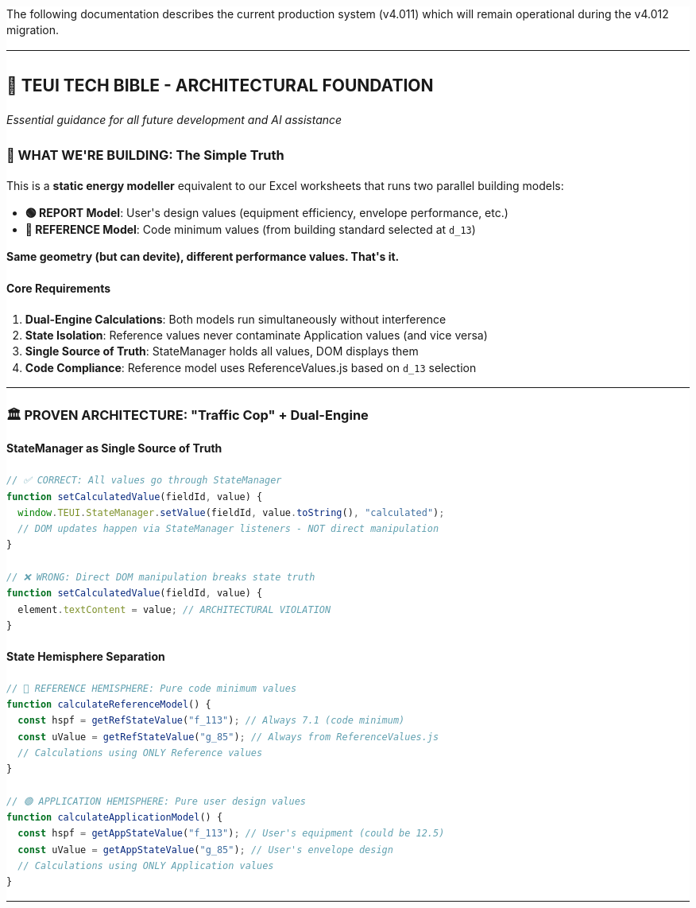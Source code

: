 The following documentation describes the current production system (v4.011) which will remain operational during the v4.012 migration.

---

## 📖 **TEUI TECH BIBLE - ARCHITECTURAL FOUNDATION**

_Essential guidance for all future development and AI assistance_

### **🎯 WHAT WE'RE BUILDING: The Simple Truth**

This is a **static energy modeller** equivalent to our Excel worksheets that runs two parallel building models:

- **🟢 REPORT Model**: User's design values (equipment efficiency, envelope performance, etc.)
- **🔵 REFERENCE Model**: Code minimum values (from building standard selected at `d_13`)

**Same geometry (but can devite), different performance values. That's it.**

#### **Core Requirements**

1. **Dual-Engine Calculations**: Both models run simultaneously without interference
2. **State Isolation**: Reference values never contaminate Application values (and vice versa)
3. **Single Source of Truth**: StateManager holds all values, DOM displays them
4. **Code Compliance**: Reference model uses ReferenceValues.js based on `d_13` selection

---

### **🏛️ PROVEN ARCHITECTURE: "Traffic Cop" + Dual-Engine**

#### **StateManager as Single Source of Truth**

```javascript
// ✅ CORRECT: All values go through StateManager
function setCalculatedValue(fieldId, value) {
  window.TEUI.StateManager.setValue(fieldId, value.toString(), "calculated");
  // DOM updates happen via StateManager listeners - NOT direct manipulation
}

// ❌ WRONG: Direct DOM manipulation breaks state truth
function setCalculatedValue(fieldId, value) {
  element.textContent = value; // ARCHITECTURAL VIOLATION
}
```

#### **State Hemisphere Separation**

```javascript
// 🔵 REFERENCE HEMISPHERE: Pure code minimum values
function calculateReferenceModel() {
  const hspf = getRefStateValue("f_113"); // Always 7.1 (code minimum)
  const uValue = getRefStateValue("g_85"); // Always from ReferenceValues.js
  // Calculations using ONLY Reference values
}

// 🟢 APPLICATION HEMISPHERE: Pure user design values
function calculateApplicationModel() {
  const hspf = getAppStateValue("f_113"); // User's equipment (could be 12.5)
  const uValue = getAppStateValue("g_85"); // User's envelope design
  // Calculations using ONLY Application values
}
```

---